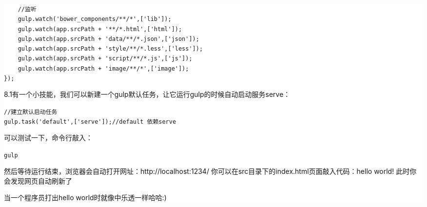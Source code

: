         //监听
        gulp.watch('bower_components/**/*',['lib']);
        gulp.watch(app.srcPath + '**/*.html',['html']);
        gulp.watch(app.srcPath + 'data/**/*.json',['json']);
        gulp.watch(app.srcPath + 'style/**/*.less',['less']);
        gulp.watch(app.srcPath + 'script/**/*.js',['js']);
        gulp.watch(app.srcPath + 'image/**/*',['image']);
    });

8.1有一个小技能，我们可以新建一个gulp默认任务，让它运行gulp的时候自动启动服务serve：

    //建立默认启动任务
    gulp.task('default',['serve']);//default 依赖serve


可以测试一下，命令行敲入：

    gulp

然后等待运行结束，浏览器会自动打开网址：http://localhost:1234/
你可以在src目录下的index.html页面敲入代码：hello world!
此时你会发现网页自动刷新了

当一个程序员打出hello world时就像中乐透一样哈哈:)
